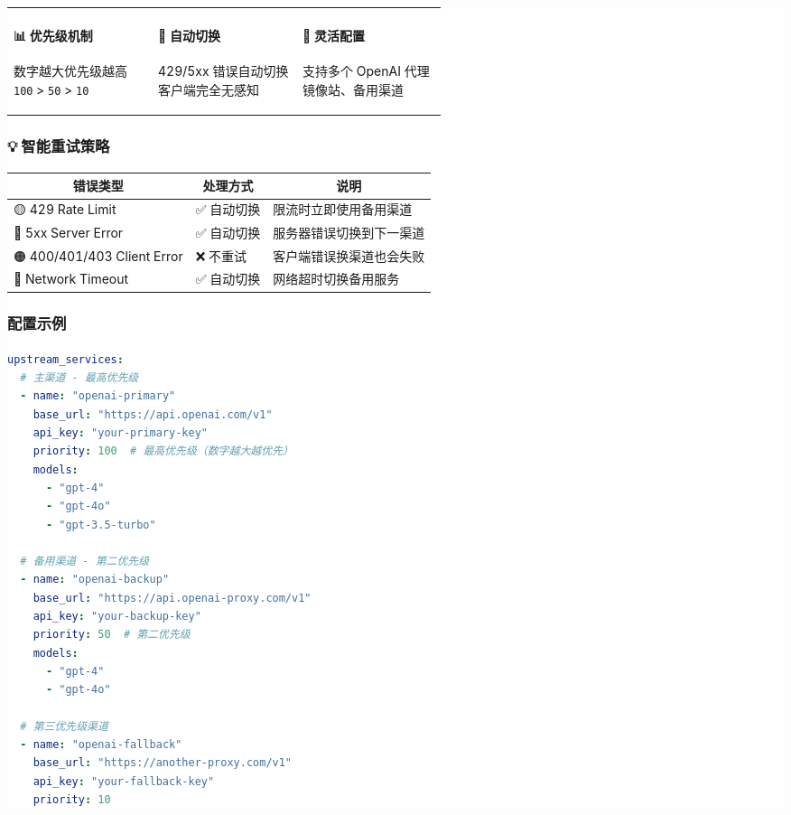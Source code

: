<table>
<tr>
<td width="33%">

#### 📊 优先级机制
数字越大优先级越高  
`100` > `50` > `10`

</td>
<td width="33%">

#### 🔄 自动切换
429/5xx 错误自动切换  
客户端完全无感知

</td>
<td width="33%">

#### 🎨 灵活配置
支持多个 OpenAI 代理  
镜像站、备用渠道

</td>
</tr>
</table>

### 💡 智能重试策略

| 错误类型 | 处理方式 | 说明 |
|---------|----------|------|
| 🟡 429 Rate Limit | ✅ 自动切换 | 限流时立即使用备用渠道 |
| 🔴 5xx Server Error | ✅ 自动切换 | 服务器错误切换到下一渠道 |
| 🟠 400/401/403 Client Error | ❌ 不重试 | 客户端错误换渠道也会失败 |
| 🔵 Network Timeout | ✅ 自动切换 | 网络超时切换备用服务 |

### 配置示例

```yaml
upstream_services:
  # 主渠道 - 最高优先级
  - name: "openai-primary"
    base_url: "https://api.openai.com/v1"
    api_key: "your-primary-key"
    priority: 100  # 最高优先级（数字越大越优先）
    models:
      - "gpt-4"
      - "gpt-4o"
      - "gpt-3.5-turbo"
  
  # 备用渠道 - 第二优先级
  - name: "openai-backup"
    base_url: "https://api.openai-proxy.com/v1"
    api_key: "your-backup-key"
    priority: 50  # 第二优先级
    models:
      - "gpt-4"
      - "gpt-4o"
  
  # 第三优先级渠道
  - name: "openai-fallback"
    base_url: "https://another-proxy.com/v1"
    api_key: "your-fallback-key"
    priority: 10
```